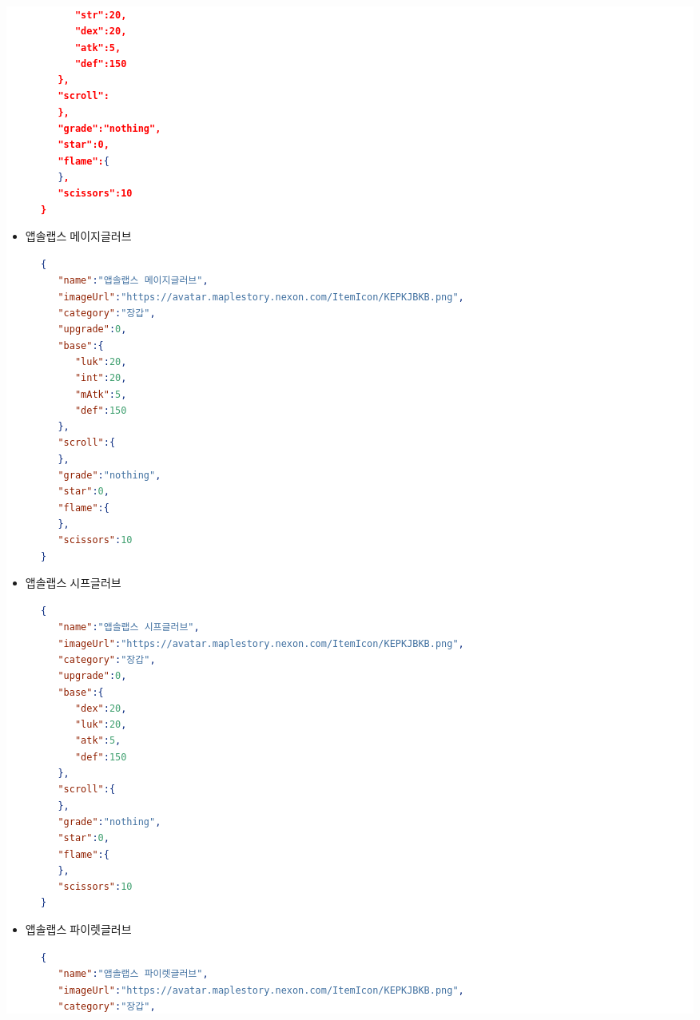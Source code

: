 ```json
            "str":20,
            "dex":20,
            "atk":5,
            "def":150
         },
         "scroll":
         },
         "grade":"nothing",
         "star":0,
         "flame":{
         },
         "scissors":10
      }
```
* 앱솔랩스 메이지글러브
```json
      {
         "name":"앱솔랩스 메이지글러브",
         "imageUrl":"https://avatar.maplestory.nexon.com/ItemIcon/KEPKJBKB.png",
         "category":"장갑",
         "upgrade":0,
         "base":{
            "luk":20,
            "int":20,
            "mAtk":5,
            "def":150
         },
         "scroll":{
         },
         "grade":"nothing",
         "star":0,
         "flame":{
         },
         "scissors":10
      }
```
* 앱솔랩스 시프글러브
```json
      {
         "name":"앱솔랩스 시프글러브",
         "imageUrl":"https://avatar.maplestory.nexon.com/ItemIcon/KEPKJBKB.png",
         "category":"장갑",
         "upgrade":0,
         "base":{
            "dex":20,
            "luk":20,
            "atk":5,
            "def":150
         },
         "scroll":{
         },
         "grade":"nothing",
         "star":0,
         "flame":{
         },
         "scissors":10
      }
```
* 앱솔랩스 파이렛글러브
```json
      {
         "name":"앱솔랩스 파이렛글러브",
         "imageUrl":"https://avatar.maplestory.nexon.com/ItemIcon/KEPKJBKB.png",
         "category":"장갑",
```